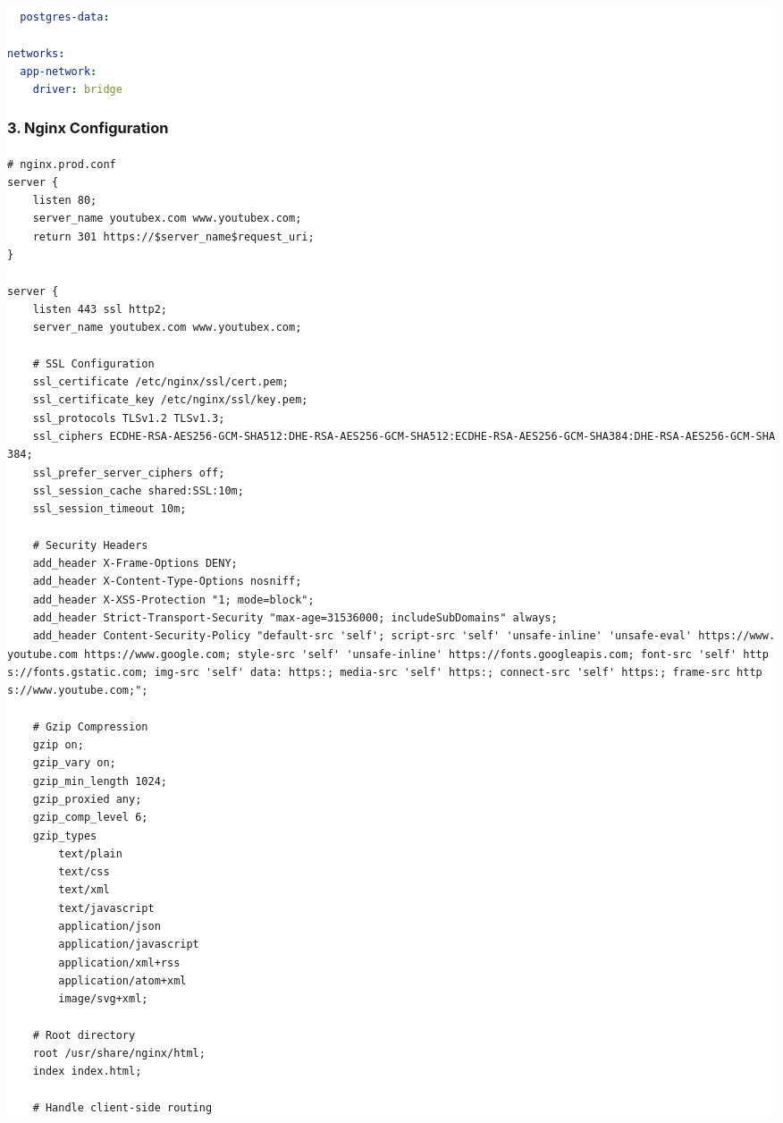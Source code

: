 ```yaml
  postgres-data:

networks:
  app-network:
    driver: bridge
```

### 3. **Nginx Configuration**

```nginx
# nginx.prod.conf
server {
    listen 80;
    server_name youtubex.com www.youtubex.com;
    return 301 https://$server_name$request_uri;
}

server {
    listen 443 ssl http2;
    server_name youtubex.com www.youtubex.com;

    # SSL Configuration
    ssl_certificate /etc/nginx/ssl/cert.pem;
    ssl_certificate_key /etc/nginx/ssl/key.pem;
    ssl_protocols TLSv1.2 TLSv1.3;
    ssl_ciphers ECDHE-RSA-AES256-GCM-SHA512:DHE-RSA-AES256-GCM-SHA512:ECDHE-RSA-AES256-GCM-SHA384:DHE-RSA-AES256-GCM-SHA384;
    ssl_prefer_server_ciphers off;
    ssl_session_cache shared:SSL:10m;
    ssl_session_timeout 10m;

    # Security Headers
    add_header X-Frame-Options DENY;
    add_header X-Content-Type-Options nosniff;
    add_header X-XSS-Protection "1; mode=block";
    add_header Strict-Transport-Security "max-age=31536000; includeSubDomains" always;
    add_header Content-Security-Policy "default-src 'self'; script-src 'self' 'unsafe-inline' 'unsafe-eval' https://www.youtube.com https://www.google.com; style-src 'self' 'unsafe-inline' https://fonts.googleapis.com; font-src 'self' https://fonts.gstatic.com; img-src 'self' data: https:; media-src 'self' https:; connect-src 'self' https:; frame-src https://www.youtube.com;";

    # Gzip Compression
    gzip on;
    gzip_vary on;
    gzip_min_length 1024;
    gzip_proxied any;
    gzip_comp_level 6;
    gzip_types
        text/plain
        text/css
        text/xml
        text/javascript
        application/json
        application/javascript
        application/xml+rss
        application/atom+xml
        image/svg+xml;

    # Root directory
    root /usr/share/nginx/html;
    index index.html;

    # Handle client-side routing
```